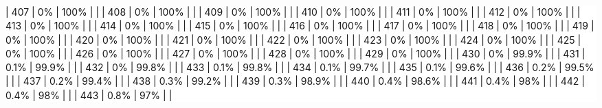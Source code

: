 | 407 | 0% | 100% |  |
| 408 | 0% | 100% |  |
| 409 | 0% | 100% |  |
| 410 | 0% | 100% |  |
| 411 | 0% | 100% |  |
| 412 | 0% | 100% |  |
| 413 | 0% | 100% |  |
| 414 | 0% | 100% |  |
| 415 | 0% | 100% |  |
| 416 | 0% | 100% |  |
| 417 | 0% | 100% |  |
| 418 | 0% | 100% |  |
| 419 | 0% | 100% |  |
| 420 | 0% | 100% |  |
| 421 | 0% | 100% |  |
| 422 | 0% | 100% |  |
| 423 | 0% | 100% |  |
| 424 | 0% | 100% |  |
| 425 | 0% | 100% |  |
| 426 | 0% | 100% |  |
| 427 | 0% | 100% |  |
| 428 | 0% | 100% |  |
| 429 | 0% | 100% |  |
| 430 | 0% | 99.9% |  |
| 431 | 0.1% | 99.9% |  |
| 432 | 0% | 99.8% |  |
| 433 | 0.1% | 99.8% |  |
| 434 | 0.1% | 99.7% |  |
| 435 | 0.1% | 99.6% |  |
| 436 | 0.2% | 99.5% |  |
| 437 | 0.2% | 99.4% |  |
| 438 | 0.3% | 99.2% |  |
| 439 | 0.3% | 98.9% |  |
| 440 | 0.4% | 98.6% |  |
| 441 | 0.4% | 98% |  |
| 442 | 0.4% | 98% |  |
| 443 | 0.8% | 97% |  |